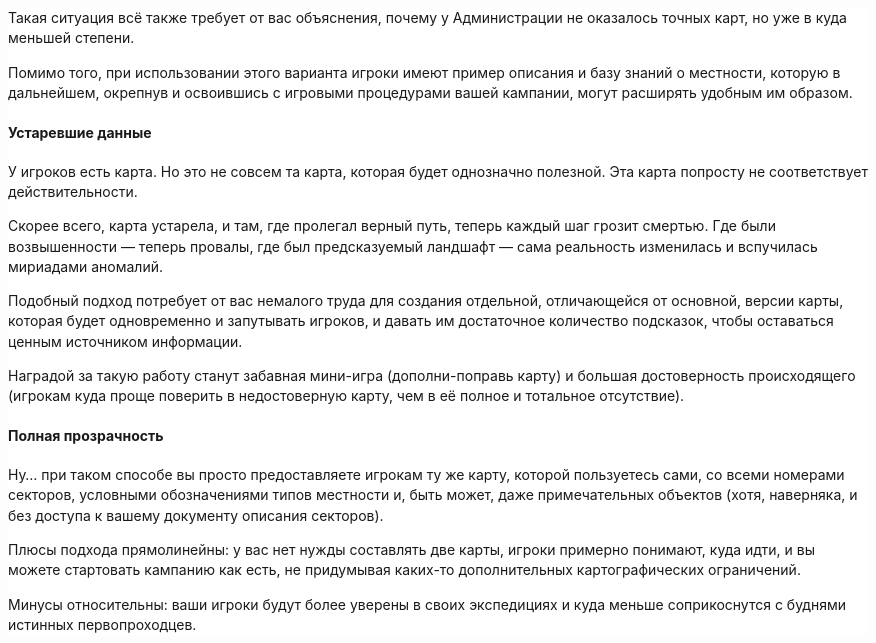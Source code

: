 Такая ситуация всё также требует от вас объяснения, почему у Администрации не оказалось точных карт, но уже в куда меньшей степени.

Помимо того, при использовании этого варианта игроки имеют пример описания и базу знаний о местности, которую в дальнейшем, окрепнув и освоившись с игровыми процедурами вашей кампании, могут расширять удобным им образом.

#### Устаревшие данные

У игроков есть карта. Но это не совсем та карта, которая будет однозначно полезной. Эта карта попросту не соответствует действительности.

Скорее всего, карта устарела, и там, где пролегал верный путь, теперь каждый шаг грозит смертью. Где были возвышенности — теперь провалы, где был предсказуемый ландшафт — сама реальность изменилась и вспучилась мириадами аномалий.

Подобный подход потребует от вас немалого труда для создания отдельной, отличающейся от основной, версии карты, которая будет одновременно и запутывать игроков, и давать им достаточное количество подсказок, чтобы оставаться ценным источником информации.

Наградой за такую работу станут забавная мини-игра (дополни-поправь карту) и большая достоверность происходящего (игрокам куда проще поверить в недостоверную карту, чем в её полное и тотальное отсутствие).

#### Полная прозрачность

Ну… при таком способе вы просто предоставляете игрокам ту же карту, которой пользуетесь сами, со всеми номерами секторов, условными обозначениями типов местности и, быть может, даже примечательных объектов (хотя, наверняка, и без доступа к вашему документу описания секторов).

Плюсы подхода прямолинейны: у вас нет нужды составлять две карты, игроки примерно понимают, куда идти, и вы можете стартовать кампанию как есть, не придумывая каких-то дополнительных картографических ограничений.

Минусы относительны: ваши игроки будут более уверены в своих экспедициях и куда меньше соприкоснутся с буднями истинных первопроходцев.